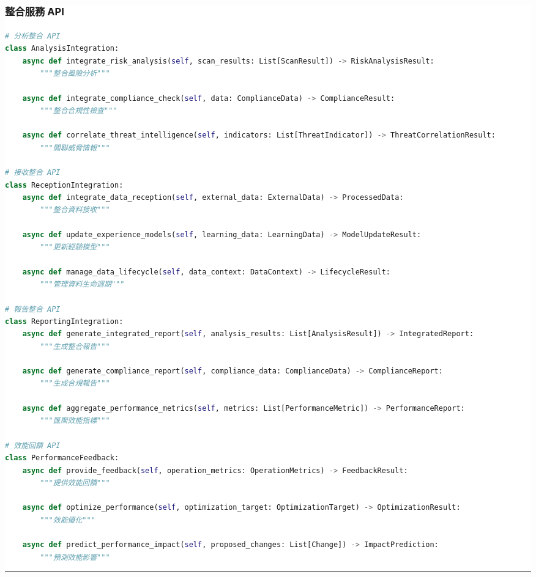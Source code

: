 ### **整合服務 API**

```python
# 分析整合 API
class AnalysisIntegration:
    async def integrate_risk_analysis(self, scan_results: List[ScanResult]) -> RiskAnalysisResult:
        """整合風險分析"""
        
    async def integrate_compliance_check(self, data: ComplianceData) -> ComplianceResult:
        """整合合規性檢查"""
        
    async def correlate_threat_intelligence(self, indicators: List[ThreatIndicator]) -> ThreatCorrelationResult:
        """關聯威脅情報"""

# 接收整合 API  
class ReceptionIntegration:
    async def integrate_data_reception(self, external_data: ExternalData) -> ProcessedData:
        """整合資料接收"""
        
    async def update_experience_models(self, learning_data: LearningData) -> ModelUpdateResult:
        """更新經驗模型"""
        
    async def manage_data_lifecycle(self, data_context: DataContext) -> LifecycleResult:
        """管理資料生命週期"""

# 報告整合 API
class ReportingIntegration:
    async def generate_integrated_report(self, analysis_results: List[AnalysisResult]) -> IntegratedReport:
        """生成整合報告"""
        
    async def generate_compliance_report(self, compliance_data: ComplianceData) -> ComplianceReport:
        """生成合規報告"""
        
    async def aggregate_performance_metrics(self, metrics: List[PerformanceMetric]) -> PerformanceReport:
        """匯聚效能指標"""

# 效能回饋 API
class PerformanceFeedback:
    async def provide_feedback(self, operation_metrics: OperationMetrics) -> FeedbackResult:
        """提供效能回饋"""
        
    async def optimize_performance(self, optimization_target: OptimizationTarget) -> OptimizationResult:
        """效能優化"""
        
    async def predict_performance_impact(self, proposed_changes: List[Change]) -> ImpactPrediction:
        """預測效能影響"""
```

---